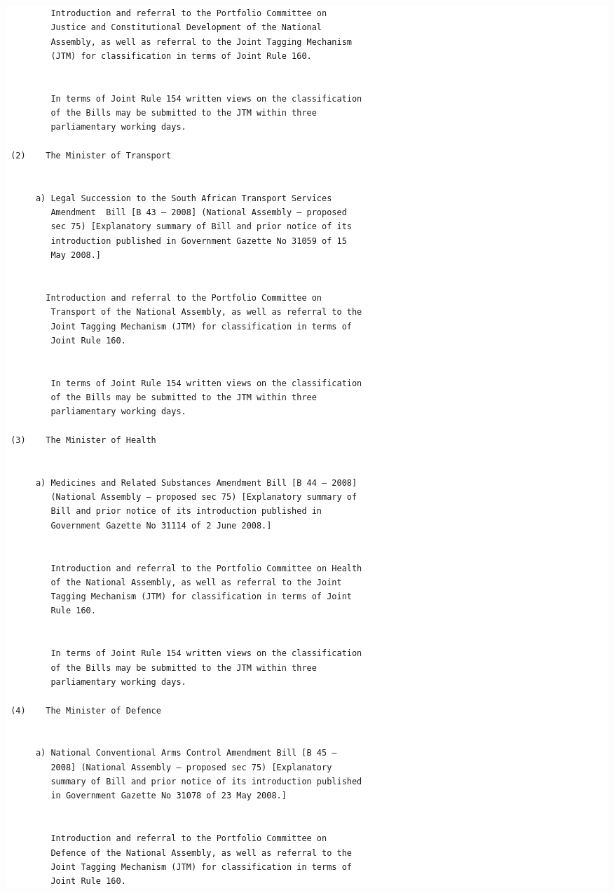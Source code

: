              Introduction and referral to the Portfolio Committee on
             Justice and Constitutional Development of the National
             Assembly, as well as referral to the Joint Tagging Mechanism
             (JTM) for classification in terms of Joint Rule 160.


             In terms of Joint Rule 154 written views on the classification
             of the Bills may be submitted to the JTM within three
             parliamentary working days.

     (2)    The Minister of Transport


          a) Legal Succession to the South African Transport Services
             Amendment  Bill [B 43 – 2008] (National Assembly – proposed
             sec 75) [Explanatory summary of Bill and prior notice of its
             introduction published in Government Gazette No 31059 of 15
             May 2008.]


            Introduction and referral to the Portfolio Committee on
             Transport of the National Assembly, as well as referral to the
             Joint Tagging Mechanism (JTM) for classification in terms of
             Joint Rule 160.


             In terms of Joint Rule 154 written views on the classification
             of the Bills may be submitted to the JTM within three
             parliamentary working days.

     (3)    The Minister of Health


          a) Medicines and Related Substances Amendment Bill [B 44 – 2008]
             (National Assembly – proposed sec 75) [Explanatory summary of
             Bill and prior notice of its introduction published in
             Government Gazette No 31114 of 2 June 2008.]


             Introduction and referral to the Portfolio Committee on Health
             of the National Assembly, as well as referral to the Joint
             Tagging Mechanism (JTM) for classification in terms of Joint
             Rule 160.


             In terms of Joint Rule 154 written views on the classification
             of the Bills may be submitted to the JTM within three
             parliamentary working days.

     (4)    The Minister of Defence


          a) National Conventional Arms Control Amendment Bill [B 45 –
             2008] (National Assembly – proposed sec 75) [Explanatory
             summary of Bill and prior notice of its introduction published
             in Government Gazette No 31078 of 23 May 2008.]


             Introduction and referral to the Portfolio Committee on
             Defence of the National Assembly, as well as referral to the
             Joint Tagging Mechanism (JTM) for classification in terms of
             Joint Rule 160.
